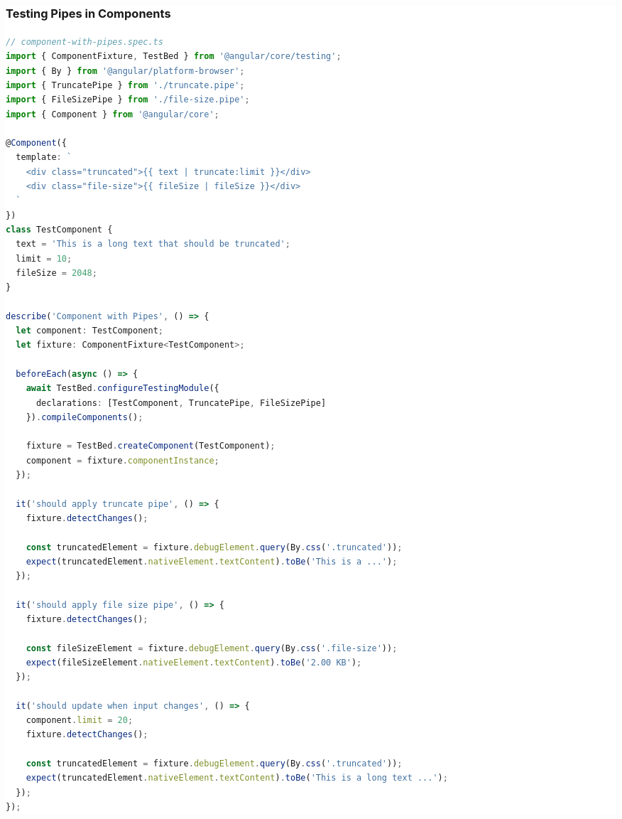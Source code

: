 
### Testing Pipes in Components

```typescript
// component-with-pipes.spec.ts
import { ComponentFixture, TestBed } from '@angular/core/testing';
import { By } from '@angular/platform-browser';
import { TruncatePipe } from './truncate.pipe';
import { FileSizePipe } from './file-size.pipe';
import { Component } from '@angular/core';

@Component({
  template: `
    <div class="truncated">{{ text | truncate:limit }}</div>
    <div class="file-size">{{ fileSize | fileSize }}</div>
  `
})
class TestComponent {
  text = 'This is a long text that should be truncated';
  limit = 10;
  fileSize = 2048;
}

describe('Component with Pipes', () => {
  let component: TestComponent;
  let fixture: ComponentFixture<TestComponent>;

  beforeEach(async () => {
    await TestBed.configureTestingModule({
      declarations: [TestComponent, TruncatePipe, FileSizePipe]
    }).compileComponents();

    fixture = TestBed.createComponent(TestComponent);
    component = fixture.componentInstance;
  });

  it('should apply truncate pipe', () => {
    fixture.detectChanges();

    const truncatedElement = fixture.debugElement.query(By.css('.truncated'));
    expect(truncatedElement.nativeElement.textContent).toBe('This is a ...');
  });

  it('should apply file size pipe', () => {
    fixture.detectChanges();

    const fileSizeElement = fixture.debugElement.query(By.css('.file-size'));
    expect(fileSizeElement.nativeElement.textContent).toBe('2.00 KB');
  });

  it('should update when input changes', () => {
    component.limit = 20;
    fixture.detectChanges();

    const truncatedElement = fixture.debugElement.query(By.css('.truncated'));
    expect(truncatedElement.nativeElement.textContent).toBe('This is a long text ...');
  });
});
```
